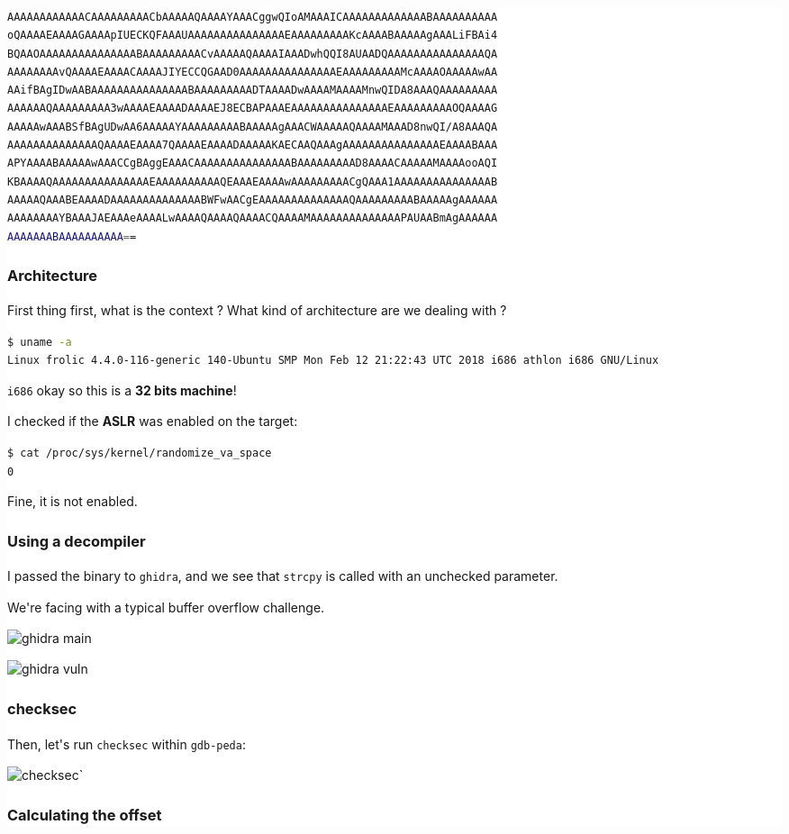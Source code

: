 ```bash
AAAAAAAAAAAACAAAAAAAAACbAAAAAQAAAAYAAACggwQIoAMAAAICAAAAAAAAAAAAABAAAAAAAAAA
oQAAAAEAAAAGAAAApIUECKQFAAAUAAAAAAAAAAAAAAAEAAAAAAAAAKcAAAABAAAAAgAAALiFBAi4
BQAAOAAAAAAAAAAAAAAABAAAAAAAAACvAAAAAQAAAAIAAADwhQQI8AUAADQAAAAAAAAAAAAAAAQA
AAAAAAAAvQAAAAEAAAACAAAAJIYECCQGAAD0AAAAAAAAAAAAAAAEAAAAAAAAAMcAAAAOAAAAAwAA
AAifBAgIDwAABAAAAAAAAAAAAAAABAAAAAAAAADTAAAADwAAAAMAAAAMnwQIDA8AAAQAAAAAAAAA
AAAAAAQAAAAAAAAA3wAAAAEAAAADAAAAEJ8ECBAPAAAEAAAAAAAAAAAAAAAEAAAAAAAAAOQAAAAG
AAAAAwAAABSfBAgUDwAA6AAAAAYAAAAAAAAABAAAAAgAAACWAAAAAQAAAAMAAAD8nwQI/A8AAAQA
AAAAAAAAAAAAAAQAAAAEAAAA7QAAAAEAAAADAAAAAKAECAAQAAAgAAAAAAAAAAAAAAAEAAAABAAA
APYAAAABAAAAAwAAACCgBAggEAAACAAAAAAAAAAAAAAABAAAAAAAAAD8AAAACAAAAAMAAAAooAQI
KBAAAAQAAAAAAAAAAAAAAAEAAAAAAAAAAQEAAAEAAAAwAAAAAAAAACgQAAA1AAAAAAAAAAAAAAAB
AAAAAQAAABEAAAADAAAAAAAAAAAAAABWFwAACgEAAAAAAAAAAAAAAQAAAAAAAAABAAAAAgAAAAAA
AAAAAAAAYBAAAJAEAAAeAAAALwAAAAQAAAAQAAAACQAAAAMAAAAAAAAAAAAAAPAUAABmAgAAAAAA
AAAAAAABAAAAAAAAAA==
```

### Architecture

First thing first, what is the context ? What kind of architecture are we dealing with ?

```bash
$ uname -a
Linux frolic 4.4.0-116-generic 140-Ubuntu SMP Mon Feb 12 21:22:43 UTC 2018 i686 athlon i686 GNU/Linux
```

`i686` okay so this is a **32 bits machine**!

I checked if the **ASLR** was enabled on the target:

```
$ cat /proc/sys/kernel/randomize_va_space
0
```

Fine, it is not enabled. 


### Using a decompiler

I passed the binary to `ghidra`, and we see that `strcpy` is called with an unchecked parameter. 

We're facing with a typical buffer overflow challenge.

![ghidra main](https://pymaster-ft.github.io/assets/img/htb/machines/linux/easy/frolic/rop-decompiled.png)

![ghidra vuln](https://pymaster-ft.github.io/assets/img/htb/machines/linux/easy/frolic/rop-decompiled-vuln.png)


### checksec

Then, let's run `checksec` within `gdb-peda`:

![checksec](https://pymaster-ft.github.io/assets/img/htb/machines/linux/easy/frolic/checksec.png)`

### Calculating the offset
